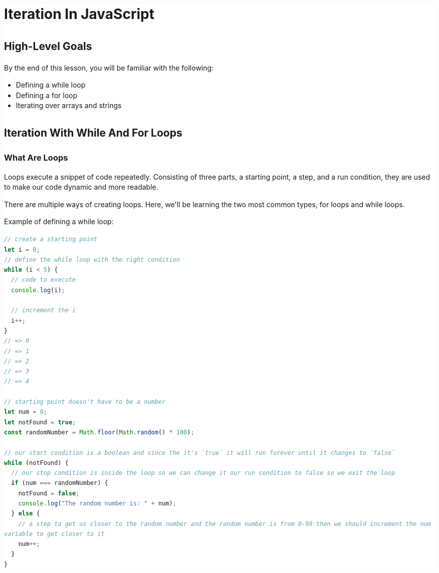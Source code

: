 # Iteration In JavaScript

## High-Level Goals

By the end of this lesson, you will be familiar with the following:

- Defining a while loop
- Defining a for loop
- Iterating over arrays and strings

## Iteration With While And For Loops

### What Are Loops

Loops execute a snippet of code repeatedly. Consisting of three parts, a starting point, a step, and a run condition, they are used to make our code dynamic and more readable.

There are multiple ways of creating loops. Here, we'll be learning the two most common types, for loops and while loops.

Example of defining a while loop:

```javascript
// create a starting point
let i = 0;
// define the while loop with the right condition
while (i < 5) {
  // code to execute
  console.log(i);

  // increment the i
  i++;
}
// => 0
// => 1
// => 2
// => 3
// => 4

// starting point doesn't have to be a number
let num = 0;
let notFound = true;
const randomNumber = Math.floor(Math.random() * 100);

// our start condition is a boolean and since the it's `true` it will run forever until it changes to `false`
while (notFound) {
  // our stop condition is inside the loop so we can change it our run condition to false so we exit the loop
  if (num === randomNumber) {
    notFound = false;
    console.log("The random number is: " + num);
  } else {
    // a step to get us closer to the random number and the random number is from 0-99 then we should increment the num variable to get closer to it
    num++;
  }
}
```
